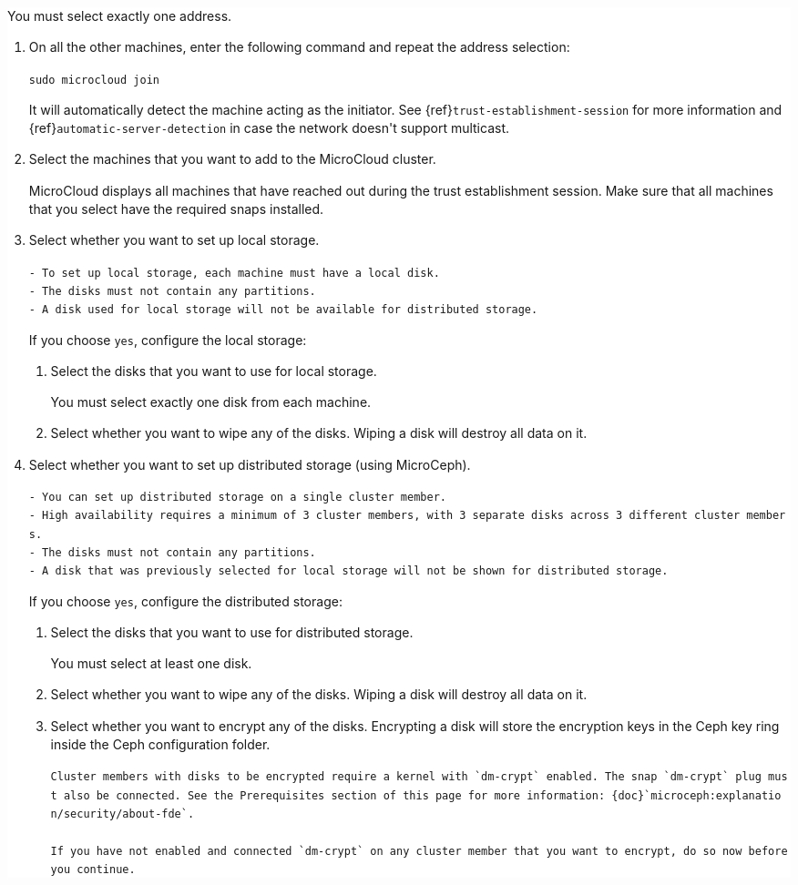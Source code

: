    You must select exactly one address.
1. On all the other machines, enter the following command and repeat the address selection:

       sudo microcloud join

   It will automatically detect the machine acting as the initiator.
   See {ref}`trust-establishment-session` for more information and  {ref}`automatic-server-detection` in case the network doesn't support multicast.
1. Select the machines that you want to add to the MicroCloud cluster.

   MicroCloud displays all machines that have reached out during the trust establishment session.
   Make sure that all machines that you select have the required snaps installed.
1. Select whether you want to set up local storage.

   ```{note}
   - To set up local storage, each machine must have a local disk.
   - The disks must not contain any partitions.
   - A disk used for local storage will not be available for distributed storage.
   ```

   If you choose `yes`, configure the local storage:

   1. Select the disks that you want to use for local storage.

      You must select exactly one disk from each machine.
   1. Select whether you want to wipe any of the disks.
      Wiping a disk will destroy all data on it.
1. Select whether you want to set up distributed storage (using MicroCeph).

   ```{note}
   - You can set up distributed storage on a single cluster member.
   - High availability requires a minimum of 3 cluster members, with 3 separate disks across 3 different cluster members.
   - The disks must not contain any partitions.
   - A disk that was previously selected for local storage will not be shown for distributed storage.
   ```

   If you choose `yes`, configure the distributed storage:

   1. Select the disks that you want to use for distributed storage.

      You must select at least one disk.
   1. Select whether you want to wipe any of the disks.
      Wiping a disk will destroy all data on it.

   1. Select whether you want to encrypt any of the disks.
      Encrypting a disk will store the encryption keys in the Ceph key ring inside the Ceph configuration folder.

      ```{warning}
      Cluster members with disks to be encrypted require a kernel with `dm-crypt` enabled. The snap `dm-crypt` plug must also be connected. See the Prerequisites section of this page for more information: {doc}`microceph:explanation/security/about-fde`.

      If you have not enabled and connected `dm-crypt` on any cluster member that you want to encrypt, do so now before you continue.

      ```
